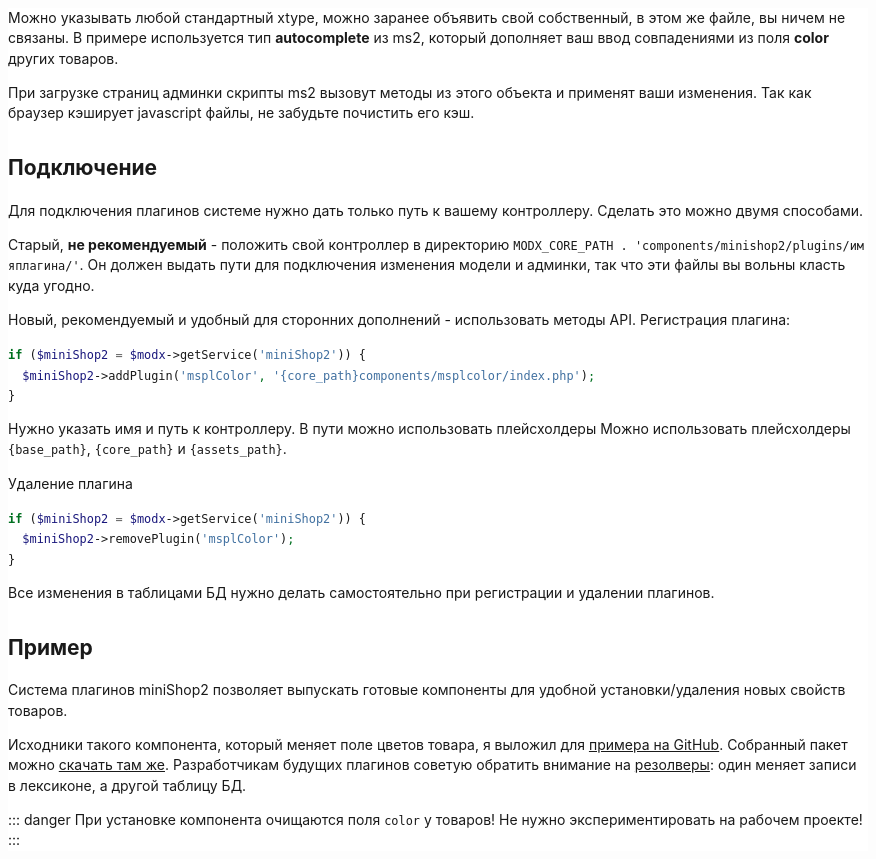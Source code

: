 Можно указывать любой стандартный xtype, можно заранее объявить свой собственный, в этом же файле, вы ничем не связаны.
В примере используется тип **autocomplete** из ms2, который дополняет ваш ввод совпадениями из поля **color** других товаров.

При загрузке страниц админки скрипты ms2 вызовут методы из этого объекта и применят ваши изменения.
Так как браузер кэширует javascript файлы, не забудьте почистить его кэш.

## Подключение

Для подключения плагинов системе нужно дать только путь к вашему контроллеру.
Сделать это можно двумя способами.

Старый, **не рекомендуемый** - положить свой контроллер в директорию `MODX_CORE_PATH . 'components/minishop2/plugins/имяплагина/'`.
Он должен выдать пути для подключения изменения модели и админки, так что эти файлы вы вольны класть куда угодно.

Новый, рекомендуемый и удобный для сторонних дополнений - использовать методы API.
Регистрация плагина:

```php
if ($miniShop2 = $modx->getService('miniShop2')) {
  $miniShop2->addPlugin('msplColor', '{core_path}components/msplcolor/index.php');
}
```

Нужно указать имя и путь к контроллеру. В пути можно использовать плейсхолдеры Можно использовать плейсхолдеры `{base_path}`, `{core_path}` и `{assets_path}`.

Удаление плагина

```php
if ($miniShop2 = $modx->getService('miniShop2')) {
  $miniShop2->removePlugin('msplColor');
}
```

Все изменения в таблицами БД нужно делать самостоятельно при регистрации и удалении плагинов.

## Пример

Система плагинов miniShop2 позволяет выпускать готовые компоненты для удобной установки/удаления новых свойств товаров.

Исходники такого компонента, который меняет поле цветов товара, я выложил для [примера на GitHub][1].
Собранный пакет можно [скачать там же][2].
Разработчикам будущих плагинов советую обратить внимание на [резолверы][3]: один меняет записи в лексиконе, а другой таблицу БД.

::: danger
При установке компонента очищаются поля `color` у товаров! Не нужно экспериментировать на рабочем проекте!
:::

[1]: https://github.com/bezumkin/msplColor
[2]: https://github.com/bezumkin/msplColor/releases/download/1.0.0-pl/msplcolor-1.0.0-pl.transport.zip
[3]: https://github.com/bezumkin/msplColor/tree/1.0.0-pl/_build/resolvers
